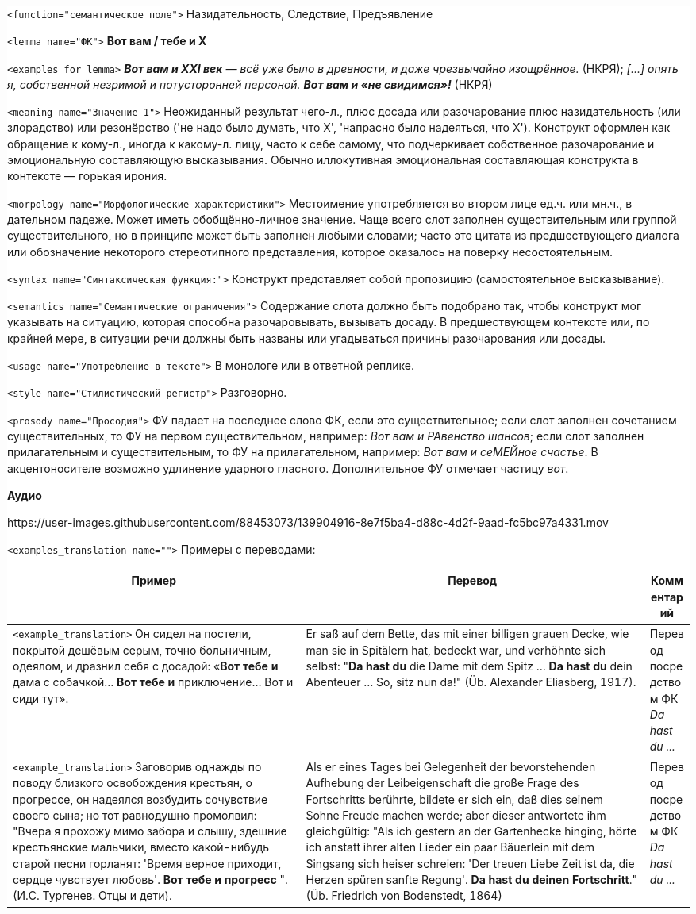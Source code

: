`<function="семантическое поле">` Назидательность, Следствие, Предъявление 

`<lemma name="ФК">` **Вот вам / тебе и X**

`<examples_for_lemma>` _**Вот вам и XXI век** ― всё уже было в древности, и даже чрезвычайно изощрённое._ (НКРЯ); _[...] опять я, собственной незримой и потусторонней персоной. **Вот вам и «не свидимся»!**_ (НКРЯ)

`<meaning name="Значение 1">` Неожиданный результат чего-л., плюс досада или разочарование плюс назидательность (или злорадство) или резонёрство ('не надо было думать, что X', 'напрасно было надеяться, что X'). Конструкт оформлен как обращение к кому-л., иногда к какому-л. лицу, часто к себе самому, что подчеркивает собственное разочарование и эмоциональную составляющую высказывания. Oбычно иллокутивная эмоциональная составляющая конструкта в контексте &mdash; горькая ирония. 

`<morpology name="Морфологические характеристики">` Местоимение употребляется во втором лице ед.ч. или мн.ч., в дательном падеже. Может иметь обобщённо-личное значение.  Чаще всего слот заполнен существительным или группой существительного, но в принципе может быть заполнен любыми словами; часто это цитата из предшествующего диалога или обозначение некоторого стереотипного представления, которое оказалось на поверку несостоятельным.     

`<syntax name="Синтаксическая функция:">` Конструкт представляет собой пропозицию (самостоятельное высказывание). 

`<semantics name="Семантические ограничения">` Содержание слота должно быть подобрано так, чтобы конструкт мог указывать на ситуацию, которая способна разочаровывать, вызывать досаду. В предшествующем контексте или, по крайней мере, в ситуации речи должны быть названы или угадываться причины разочарования или досады.   

`<usage name="Употребление в тексте">` В монологе или в ответной реплике.      

`<style name="Стилистический регистр">` Разговорно.
   

`<prosody name="Просодия">` ФУ падает на последнее слово ФК, если это существительное; если слот заполнен сочетанием существительных, то ФУ на первом существительном, например: _Вот вам и <accent>РА</accent>венство шансов_; если слот заполнен прилагательным и существительным, то ФУ на прилагательном, 
например: _Вот вам и се<accent>МЕЙ</accent>ное счастье_. В акцентоносителе возможно удлинение ударного гласного. Дополнительное ФУ отмечает частицу _вот_. 

**Аудио**

https://user-images.githubusercontent.com/88453073/139904916-8e7f5ba4-d88c-4d2f-9aad-fc5bc97a4331.mov


`<examples_translation name="">` Примеры с переводами: 

 Пример | Перевод | Комментарий
--- | --- | ---
`<example_translation>`  Он сидел на постели, покрытой дешёвым серым, точно больничным, одеялом, и дразнил себя с досадой: «**Вот тебе и** дама с собачкой… **Вот тебе и** приключение… Вот и сиди тут». | Er saß auf dem Bette, das mit einer billigen grauen Decke, wie man sie in Spitälern hat, bedeckt war, und verhöhnte sich selbst: "**Da hast du** die Dame mit dem Spitz … **Da hast du** dein Abenteuer … So, sitz nun da!" (Üb. Alexander Eliasberg, 1917). | Перевод посредством ФК *Da hast du ...*
`<example_translation>`  Заговорив однажды по поводу близкого освобождения крестьян, о прогрессе, он надеялся возбудить сочувствие своего сына; но тот равнодушно промолвил: "Вчера я прохожу мимо забора и слышу, здешние крестьянские мальчики, вместо какой-нибудь старой песни горланят: 'Время верное приходит, сердце чувствует любовь'. **Вот тебе и прогресс** ". (И.С. Тургенев. Отцы и дети).  | Als er eines Tages bei Gelegenheit der bevorstehenden Aufhebung der Leibeigenschaft die große Frage des Fortschritts berührte, bildete er sich ein, daß dies seinem Sohne Freude machen werde; aber dieser antwortete ihm gleichgültig: "Als ich gestern an der Gartenhecke hinging, hörte ich anstatt ihrer alten Lieder ein paar Bäuerlein mit dem Singsang sich heiser schreien: 'Der treuen Liebe Zeit ist da, die Herzen spüren sanfte Regung'. **Da hast du deinen Fortschritt**." (Üb. Friedrich von Bodenstedt, 1864) | Перевод посредством ФК *Da hast du ...*